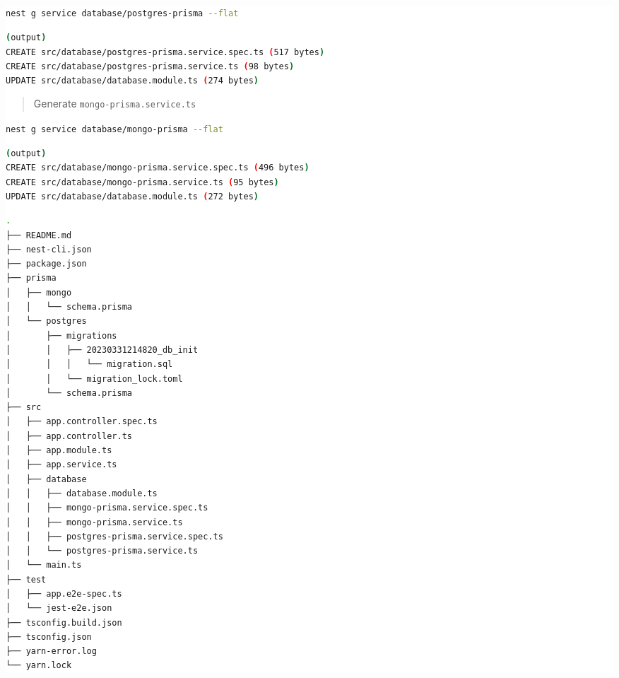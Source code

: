```bash
nest g service database/postgres-prisma --flat
```

```bash
(output)
CREATE src/database/postgres-prisma.service.spec.ts (517 bytes)
CREATE src/database/postgres-prisma.service.ts (98 bytes)
UPDATE src/database/database.module.ts (274 bytes)
```

> Generate `mongo-prisma.service.ts`

```bash
nest g service database/mongo-prisma --flat
```

```bash
(output)
CREATE src/database/mongo-prisma.service.spec.ts (496 bytes)
CREATE src/database/mongo-prisma.service.ts (95 bytes)
UPDATE src/database/database.module.ts (272 bytes)
```

```bash
.
├── README.md
├── nest-cli.json
├── package.json
├── prisma
│   ├── mongo
│   │   └── schema.prisma
│   └── postgres
│       ├── migrations
│       │   ├── 20230331214820_db_init
│       │   │   └── migration.sql
│       │   └── migration_lock.toml
│       └── schema.prisma
├── src
│   ├── app.controller.spec.ts
│   ├── app.controller.ts
│   ├── app.module.ts
│   ├── app.service.ts
│   ├── database
│   │   ├── database.module.ts
│   │   ├── mongo-prisma.service.spec.ts
│   │   ├── mongo-prisma.service.ts
│   │   ├── postgres-prisma.service.spec.ts
│   │   └── postgres-prisma.service.ts
│   └── main.ts
├── test
│   ├── app.e2e-spec.ts
│   └── jest-e2e.json
├── tsconfig.build.json
├── tsconfig.json
├── yarn-error.log
└── yarn.lock
```
